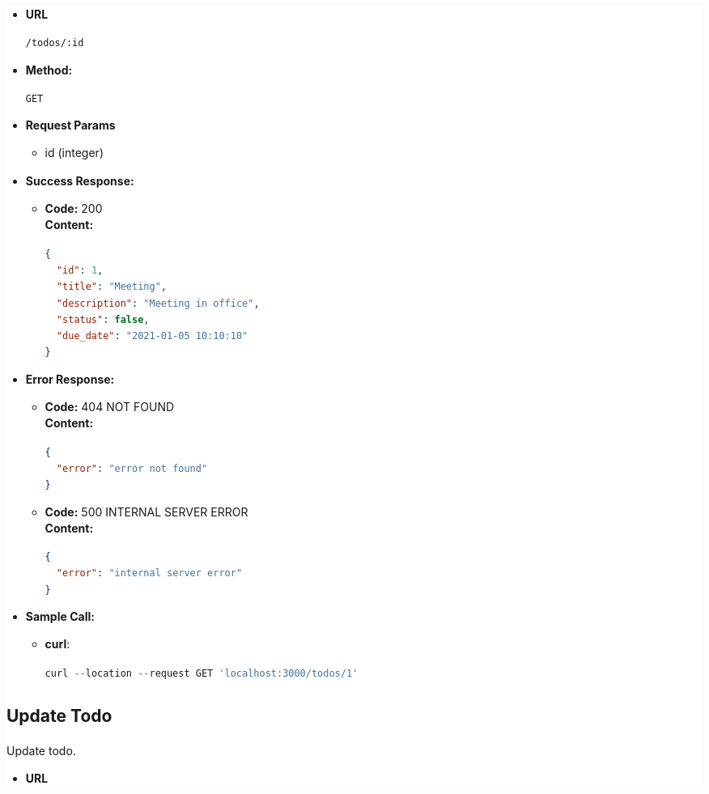 - **URL**

  `/todos/:id`

- **Method:**

  `GET`

- **Request Params**

  - id (integer)

- **Success Response:**

  - **Code:** 200 <br />
    **Content:**

    ```json
    {
      "id": 1,
      "title": "Meeting",
      "description": "Meeting in office",
      "status": false,
      "due_date": "2021-01-05 10:10:10"
    }
    ```

- **Error Response:**

  - **Code:** 404 NOT FOUND <br />
    **Content:**

    ```json
    {
      "error": "error not found"
    }
    ```

  - **Code:** 500 INTERNAL SERVER ERROR <br />
    **Content:**
    ```json
    {
      "error": "internal server error"
    }
    ```

- **Sample Call:**
  - **curl**:
    ```js
    curl --location --request GET 'localhost:3000/todos/1'
    ```

## **Update Todo**

Update todo.

- **URL**
